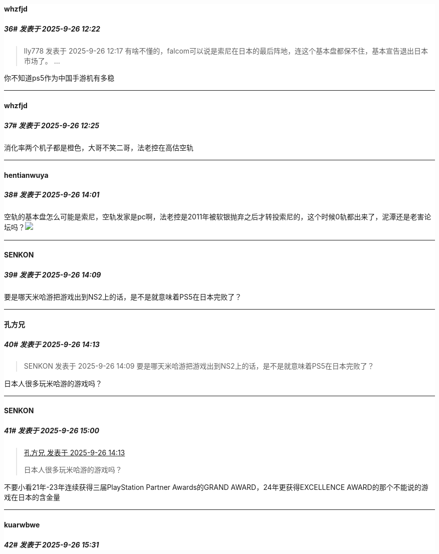 ####  whzfjd  
##### 36#       发表于 2025-9-26 12:22

<blockquote>lly778 发表于 2025-9-26 12:17
有啥不懂的，falcom可以说是索尼在日本的最后阵地，连这个基本盘都保不住，基本宣告退出日本市场了。 ...</blockquote>
你不知道ps5作为中国手游机有多稳

*****

####  whzfjd  
##### 37#       发表于 2025-9-26 12:25

消化率两个机子都是橙色，大哥不笑二哥，法老控在高估空轨

*****

####  hentianwuya  
##### 38#       发表于 2025-9-26 14:01

空轨的基本盘怎么可能是索尼，空轨发家是pc啊，法老控是2011年被软银抛弃之后才转投索尼的，这个时候0轨都出来了，泥潭还是老害论坛吗？<img src="https://static.stage1st.com/image/smiley/face2017/254.png" referrerpolicy="no-referrer">

*****

####  SENKON  
##### 39#       发表于 2025-9-26 14:09

要是哪天米哈游把游戏出到NS2上的话，是不是就意味着PS5在日本完败了？

*****

####  孔方兄  
##### 40#       发表于 2025-9-26 14:13

<blockquote>SENKON 发表于 2025-9-26 14:09
要是哪天米哈游把游戏出到NS2上的话，是不是就意味着PS5在日本完败了？</blockquote>
日本人很多玩米哈游的游戏吗？


*****

####  SENKON  
##### 41#       发表于 2025-9-26 15:00

<blockquote><a href="httphttps://stage1st.com/2b/forum.php?mod=redirect&amp;goto=findpost&amp;pid=68492252&amp;ptid=2262994" target="_blank">孔方兄 发表于 2025-9-26 14:13</a>

日本人很多玩米哈游的游戏吗？</blockquote>
不要小看21年-23年连续获得三届PlayStation Partner Awards的GRAND AWARD，24年更获得EXCELLENCE AWARD的那个不能说的游戏在日本的含金量


*****

####  kuarwbwe  
##### 42#       发表于 2025-9-26 15:31
